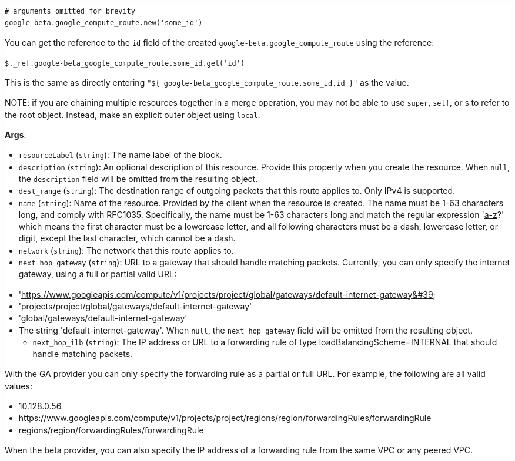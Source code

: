     # arguments omitted for brevity
    google-beta.google_compute_route.new('some_id')

You can get the reference to the `id` field of the created `google-beta.google_compute_route` using the reference:

    $._ref.google-beta_google_compute_route.some_id.get('id')

This is the same as directly entering `"${ google-beta_google_compute_route.some_id.id }"` as the value.

NOTE: if you are chaining multiple resources together in a merge operation, you may not be able to use `super`, `self`,
or `$` to refer to the root object. Instead, make an explicit outer object using `local`.

**Args**:
  - `resourceLabel` (`string`): The name label of the block.
  - `description` (`string`): An optional description of this resource. Provide this property
when you create the resource. When `null`, the `description` field will be omitted from the resulting object.
  - `dest_range` (`string`): The destination range of outgoing packets that this route applies to.
Only IPv4 is supported.
  - `name` (`string`): Name of the resource. Provided by the client when the resource is
created. The name must be 1-63 characters long, and comply with
RFC1035.  Specifically, the name must be 1-63 characters long and
match the regular expression &#39;[a-z]([-a-z0-9]*[a-z0-9])?&#39; which means
the first character must be a lowercase letter, and all following
characters must be a dash, lowercase letter, or digit, except the
last character, which cannot be a dash.
  - `network` (`string`): The network that this route applies to.
  - `next_hop_gateway` (`string`): URL to a gateway that should handle matching packets.
Currently, you can only specify the internet gateway, using a full or
partial valid URL:
* &#39;https://www.googleapis.com/compute/v1/projects/project/global/gateways/default-internet-gateway&#39;
* &#39;projects/project/global/gateways/default-internet-gateway&#39;
* &#39;global/gateways/default-internet-gateway&#39;
* The string &#39;default-internet-gateway&#39;. When `null`, the `next_hop_gateway` field will be omitted from the resulting object.
  - `next_hop_ilb` (`string`): The IP address or URL to a forwarding rule of type
loadBalancingScheme=INTERNAL that should handle matching
packets.

With the GA provider you can only specify the forwarding
rule as a partial or full URL. For example, the following
are all valid values:
* 10.128.0.56
* https://www.googleapis.com/compute/v1/projects/project/regions/region/forwardingRules/forwardingRule
* regions/region/forwardingRules/forwardingRule

When the beta provider, you can also specify the IP address
of a forwarding rule from the same VPC or any peered VPC.
